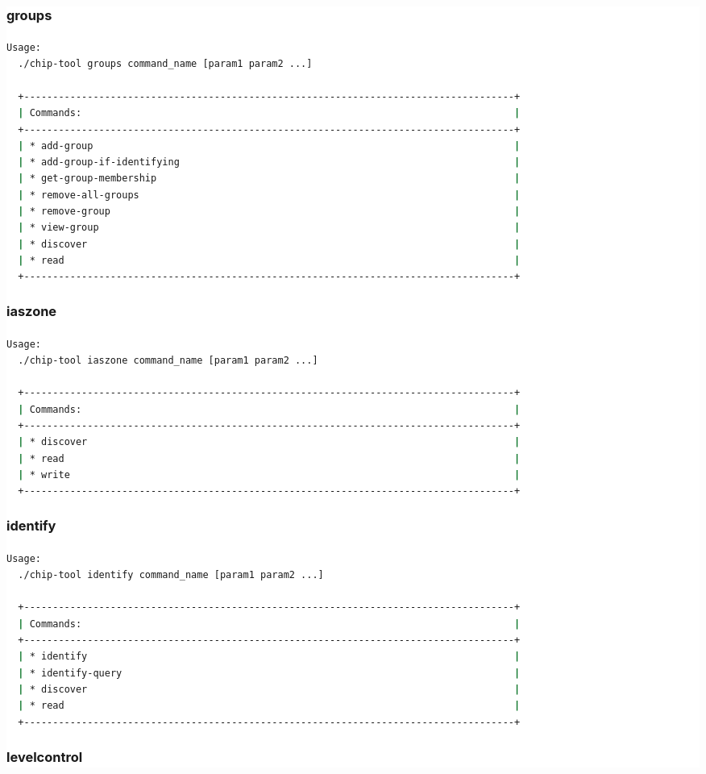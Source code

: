 ### groups

```bash
Usage:
  ./chip-tool groups command_name [param1 param2 ...]

  +-------------------------------------------------------------------------------------+
  | Commands:                                                                           |
  +-------------------------------------------------------------------------------------+
  | * add-group                                                                         |
  | * add-group-if-identifying                                                          |
  | * get-group-membership                                                              |
  | * remove-all-groups                                                                 |
  | * remove-group                                                                      |
  | * view-group                                                                        |
  | * discover                                                                          |
  | * read                                                                              |
  +-------------------------------------------------------------------------------------+
```

### iaszone

```bash
Usage:
  ./chip-tool iaszone command_name [param1 param2 ...]

  +-------------------------------------------------------------------------------------+
  | Commands:                                                                           |
  +-------------------------------------------------------------------------------------+
  | * discover                                                                          |
  | * read                                                                              |
  | * write                                                                             |
  +-------------------------------------------------------------------------------------+
```

### identify

```bash
Usage:
  ./chip-tool identify command_name [param1 param2 ...]

  +-------------------------------------------------------------------------------------+
  | Commands:                                                                           |
  +-------------------------------------------------------------------------------------+
  | * identify                                                                          |
  | * identify-query                                                                    |
  | * discover                                                                          |
  | * read                                                                              |
  +-------------------------------------------------------------------------------------+
```

### levelcontrol
